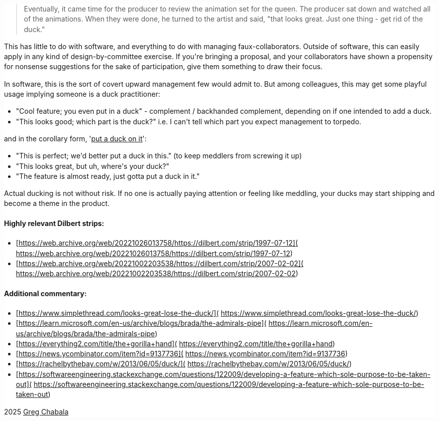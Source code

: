 > Eventually, it came time for the producer to review the animation set for
> the queen. The producer sat down and watched all of the animations. When
> they were done, he turned to the artist and said, "that looks great. Just
> one thing - get rid of the duck."

This has little to do with software, and everything to do with managing
faux-collaborators. Outside of software, this can easily apply in any kind of
design-by-committee exercise. If you're bringing a proposal, and your
collaborators have shown a propensity for nonsense suggestions for the sake of
participation, give them something to draw their focus.

In software, this is the sort of covert upward management few would admit to.
But among colleagues, this may get some playful usage implying someone is a
duck practitioner:

* "Cool feature; you even put in a duck" - complement / backhanded complement,
  depending on if one intended to add a duck.
* "This looks good; which part is the duck?" i.e. I can't tell which part you
  expect management to torpedo.

and in the corollary form, '[put a duck on it](
https://www.youtube.com/watch?v=GNpIOlDhigw)':

* "This is perfect; we'd better put a duck in this." (to keep meddlers from
  screwing it up)
* "This looks great, but uh, where's your duck?"
* "The feature is almost ready, just gotta put a duck in it."

Actual ducking is not without risk. If no one is actually paying attention or
feeling like meddling, your ducks may start shipping and become a theme in the
product.

#### Highly relevant Dilbert strips:
* [https://web.archive.org/web/20221026013758/https://dilbert.com/strip/1997-07-12](
https://web.archive.org/web/20221026013758/https://dilbert.com/strip/1997-07-12)
* [https://web.archive.org/web/20221002203538/https://dilbert.com/strip/2007-02-02](
https://web.archive.org/web/20221002203538/https://dilbert.com/strip/2007-02-02)

#### Additional commentary:
* [https://www.simplethread.com/looks-great-lose-the-duck/](
https://www.simplethread.com/looks-great-lose-the-duck/)
* [https://learn.microsoft.com/en-us/archive/blogs/brada/the-admirals-pipe](
https://learn.microsoft.com/en-us/archive/blogs/brada/the-admirals-pipe)
* [https://everything2.com/title/the+gorilla+hand](
https://everything2.com/title/the+gorilla+hand)
* [https://news.ycombinator.com/item?id=9137736](
https://news.ycombinator.com/item?id=9137736)
* [https://rachelbythebay.com/w/2013/06/05/duck/](
https://rachelbythebay.com/w/2013/06/05/duck/)
* [https://softwareengineering.stackexchange.com/questions/122009/developing-a-feature-which-sole-purpose-to-be-taken-out](
https://softwareengineering.stackexchange.com/questions/122009/developing-a-feature-which-sole-purpose-to-be-taken-out)

2025 [Greg Chabala](https://github.com/chabala)
